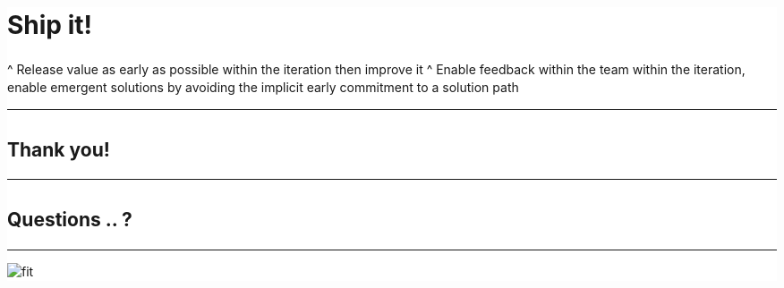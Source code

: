 # __Ship it!__

^ Release value as early as possible within the iteration then improve it
^ Enable feedback within the team within the iteration, enable emergent solutions by avoiding the implicit early commitment to a solution path

---

## Thank you!

---

## Questions **.. ?**

---

![fit](http://programcode.wdfiles.com/local--files/wiki:agile-software-development/project_management.png)
